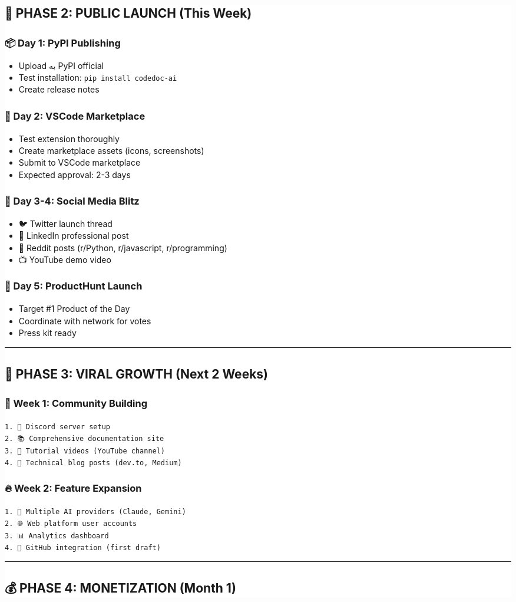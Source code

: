 
## 🚀 **PHASE 2: PUBLIC LAUNCH (This Week)**

### **📦 Day 1: PyPI Publishing**
- Upload به PyPI official
- Test installation: `pip install codedoc-ai`
- Create release notes

### **🏪 Day 2: VSCode Marketplace**  
- Test extension thoroughly
- Create marketplace assets (icons, screenshots)
- Submit to VSCode marketplace
- Expected approval: 2-3 days

### **📱 Day 3-4: Social Media Blitz**
- 🐦 Twitter launch thread
- 📱 LinkedIn professional post  
- 💬 Reddit posts (r/Python, r/javascript, r/programming)
- 📺 YouTube demo video

### **🎯 Day 5: ProductHunt Launch**
- Target #1 Product of the Day
- Coordinate with network for votes
- Press kit ready

---

## 💎 **PHASE 3: VIRAL GROWTH (Next 2 Weeks)**

### **🎪 Week 1: Community Building**
```
1. 💬 Discord server setup
2. 📚 Comprehensive documentation site
3. 🎥 Tutorial videos (YouTube channel)
4. 📝 Technical blog posts (dev.to, Medium)
```

### **🔥 Week 2: Feature Expansion**
```
1. 🤖 Multiple AI providers (Claude, Gemini)
2. 🌐 Web platform user accounts
3. 📊 Analytics dashboard
4. 🔗 GitHub integration (first draft)
```

---

## 💰 **PHASE 4: MONETIZATION (Month 1)**
